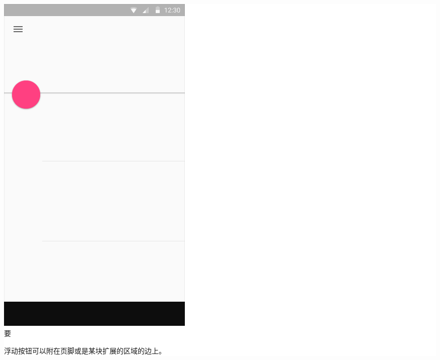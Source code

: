 ![](images/patterns-promotedactions-placementFAB23do2_large_mdpi.png)      
要              

浮动按钮可以附在页脚或是某块扩展的区域的边上。    
